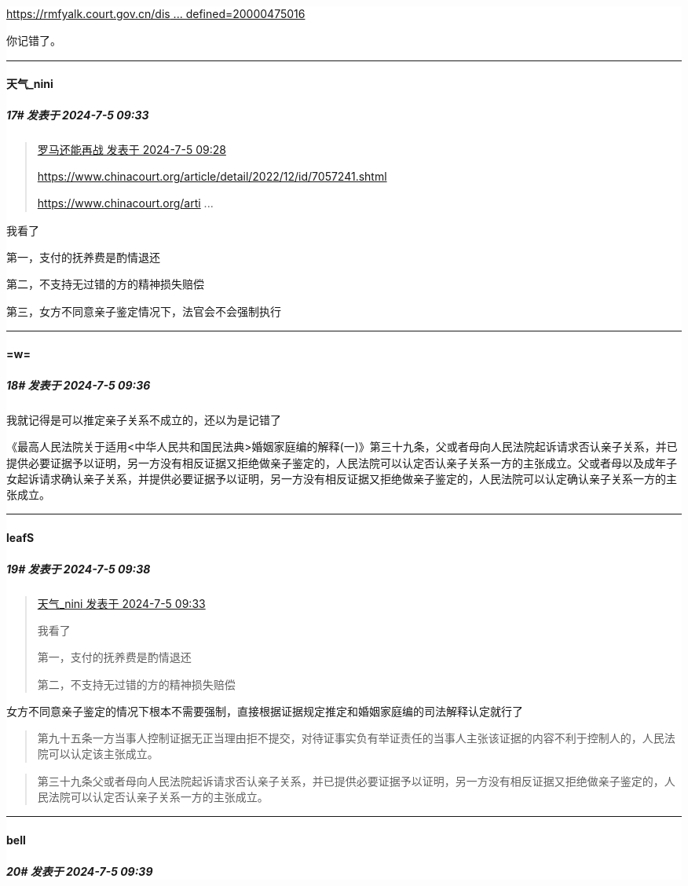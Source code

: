 [https://rmfyalk.court.gov.cn/dis ... defined=20000475016](https://rmfyalk.court.gov.cn/dist/view/content.html?id=%252F7nlxkNufVDjfodfoEmfDnCUYPa7w96M1ng509643Bs%253D&amp;lib=ck&amp;qw=%E4%BA%B2%E7%94%9F&amp;undefined=20000475016)

你记错了。

*****

####  天气_nini  
##### 17#       发表于 2024-7-5 09:33

<blockquote><a href="httphttps://bbs.saraba1st.com/2b/forum.php?mod=redirect&amp;goto=findpost&amp;pid=65486592&amp;ptid=2190207" target="_blank">罗马还能再战 发表于 2024-7-5 09:28</a>

https://www.chinacourt.org/article/detail/2022/12/id/7057241.shtml

https://www.chinacourt.org/arti ...</blockquote>
我看了

第一，支付的抚养费是酌情退还

第二，不支持无过错的方的精神损失赔偿

第三，女方不同意亲子鉴定情况下，法官会不会强制执行

*****

####  =w=  
##### 18#       发表于 2024-7-5 09:36

我就记得是可以推定亲子关系不成立的，还以为是记错了

《最高人民法院关于适用&lt;中华人民共和国民法典&gt;婚姻家庭编的解释(一)》第三十九条，父或者母向人民法院起诉请求否认亲子关系，并已提供必要证据予以证明，另一方没有相反证据又拒绝做亲子鉴定的，人民法院可以认定否认亲子关系一方的主张成立。父或者母以及成年子女起诉请求确认亲子关系，并提供必要证据予以证明，另一方没有相反证据又拒绝做亲子鉴定的，人民法院可以认定确认亲子关系一方的主张成立。

*****

####  leafS  
##### 19#       发表于 2024-7-5 09:38

<blockquote><a href="httphttps://bbs.saraba1st.com/2b/forum.php?mod=redirect&amp;goto=findpost&amp;pid=65486635&amp;ptid=2190207" target="_blank">天气_nini 发表于 2024-7-5 09:33</a>

我看了

第一，支付的抚养费是酌情退还

第二，不支持无过错的方的精神损失赔偿</blockquote>
女方不同意亲子鉴定的情况下根本不需要强制，直接根据证据规定推定和婚姻家庭编的司法解释认定就行了 <blockquote>第九十五条一方当事人控制证据无正当理由拒不提交，对待证事实负有举证责任的当事人主张该证据的内容不利于控制人的，人民法院可以认定该主张成立。</blockquote><blockquote>第三十九条父或者母向人民法院起诉请求否认亲子关系，并已提供必要证据予以证明，另一方没有相反证据又拒绝做亲子鉴定的，人民法院可以认定否认亲子关系一方的主张成立。</blockquote>

*****

####  bell  
##### 20#       发表于 2024-7-5 09:39
